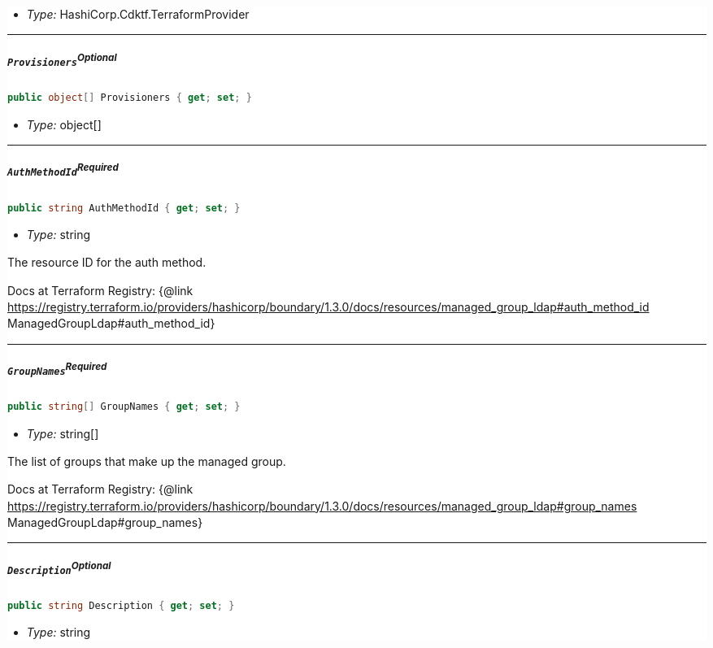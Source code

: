 - *Type:* HashiCorp.Cdktf.TerraformProvider

---

##### `Provisioners`<sup>Optional</sup> <a name="Provisioners" id="@cdktf/provider-boundary.managedGroupLdap.ManagedGroupLdapConfig.property.provisioners"></a>

```csharp
public object[] Provisioners { get; set; }
```

- *Type:* object[]

---

##### `AuthMethodId`<sup>Required</sup> <a name="AuthMethodId" id="@cdktf/provider-boundary.managedGroupLdap.ManagedGroupLdapConfig.property.authMethodId"></a>

```csharp
public string AuthMethodId { get; set; }
```

- *Type:* string

The resource ID for the auth method.

Docs at Terraform Registry: {@link https://registry.terraform.io/providers/hashicorp/boundary/1.3.0/docs/resources/managed_group_ldap#auth_method_id ManagedGroupLdap#auth_method_id}

---

##### `GroupNames`<sup>Required</sup> <a name="GroupNames" id="@cdktf/provider-boundary.managedGroupLdap.ManagedGroupLdapConfig.property.groupNames"></a>

```csharp
public string[] GroupNames { get; set; }
```

- *Type:* string[]

The list of groups that make up the managed group.

Docs at Terraform Registry: {@link https://registry.terraform.io/providers/hashicorp/boundary/1.3.0/docs/resources/managed_group_ldap#group_names ManagedGroupLdap#group_names}

---

##### `Description`<sup>Optional</sup> <a name="Description" id="@cdktf/provider-boundary.managedGroupLdap.ManagedGroupLdapConfig.property.description"></a>

```csharp
public string Description { get; set; }
```

- *Type:* string
